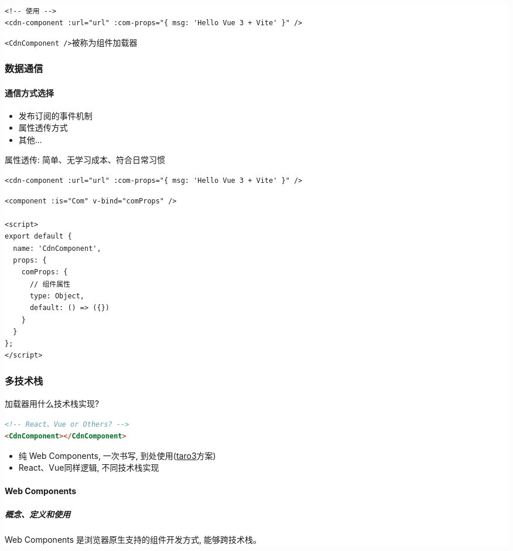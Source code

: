```vue
<!-- 使用 -->
<cdn-component :url="url" :com-props="{ msg: 'Hello Vue 3 + Vite' }" />
```

`<CdnComponent />`被称为组件加载器

### 数据通信

#### 通信方式选择

- 发布订阅的事件机制
- 属性透传方式
- 其他...

属性透传: 简单、无学习成本、符合日常习惯

```vue
<cdn-component :url="url" :com-props="{ msg: 'Hello Vue 3 + Vite' }" />
```

```vue
<component :is="Com" v-bind="comProps" />

<script>
export default {
  name: 'CdnComponent',
  props: {
    comProps: {
      // 组件属性
      type: Object,
      default: () => ({})
    }
  }
};
</script>
```

### 多技术栈

加载器用什么技术栈实现?

```html
<!-- React、Vue or Others? -->
<CdnComponent></CdnComponent>
```

- 纯 Web Components, 一次书写, 到处使用([taro3](https://github.com/NervJS/taro/tree/main/packages/taro-components/src/components)方案)
- React、Vue同样逻辑, 不同技术栈实现

#### Web Components

##### 概念、定义和使用

Web Components 是浏览器原生支持的组件开发方式, 能够跨技术栈。
